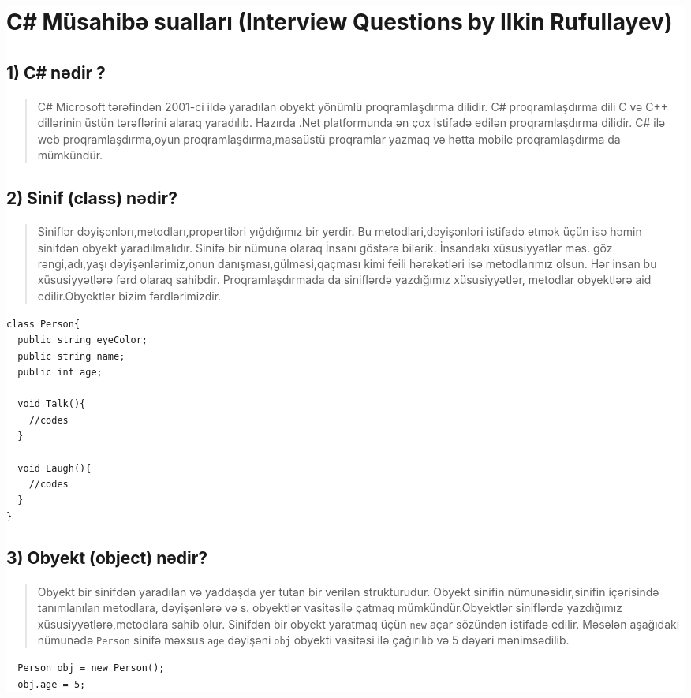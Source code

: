 # C# Müsahibə sualları (Interview Questions by Ilkin Rufullayev)

## 1) C# nədir ? ##
> C# Microsoft tərəfindən 2001-ci ildə yaradılan obyekt yönümlü proqramlaşdırma dilidir. C# proqramlaşdırma dili C və C++ dillərinin üstün tərəflərini alaraq 
> yaradılıb. Hazırda .Net platformunda ən çox istifadə edilən proqramlaşdırma dilidir. C# ilə web proqramlaşdırma,oyun proqramlaşdırma,masaüstü proqramlar 
> yazmaq və hətta mobile proqramlaşdırma da mümkündür.

## 2) Sinif (class) nədir? ##
> Siniflər dəyişənlərı,metodları,propertiləri yığdığımız bir yerdir. Bu metodlari,dəyişənləri istifadə etmək üçün isə həmin sinifdən obyekt yaradılmalıdır.
> Sinifə bir nümunə olaraq İnsanı göstərə bilərik.
> İnsandakı xüsusiyyətlər məs. göz rəngi,adı,yaşı dəyişənlərimiz,onun danışması,gülməsi,qaçması kimi feili hərəkətləri isə metodlarımız olsun.
> Hər insan bu xüsusiyyətlərə fərd olaraq sahibdir. Proqramlaşdırmada da siniflərdə yazdığımız xüsusiyyətlər, metodlar obyektlərə aid edilir.Obyektlər bizim
> fərdlərimizdir.
```
class Person{
  public string eyeColor;
  public string name;
  public int age;
  
  void Talk(){
    //codes
  }
  
  void Laugh(){
    //codes
  }
}
```

## 3) Obyekt (object) nədir? ##
> Obyekt bir sinifdən yaradılan və yaddaşda yer tutan bir verilən strukturudur. Obyekt sinifin nümunəsidir,sinifin içərisində tanımlanılan metodlara,
> dəyişənlərə və s. obyektlər vasitəsilə çatmaq mümkündür.Obyektlər siniflərdə yazdığımız xüsusiyyətlərə,metodlara sahib olur. 
> Sinifdən bir obyekt yaratmaq üçün `new` açar sözündən istifadə edilir.
> Məsələn aşağıdakı nümunədə `Person` sinifə məxsus `age` dəyişəni `obj` obyekti vasitəsi ilə çağırılıb və 5 dəyəri mənimsədilib.

  ```
    Person obj = new Person();
    obj.age = 5;
  ```
  